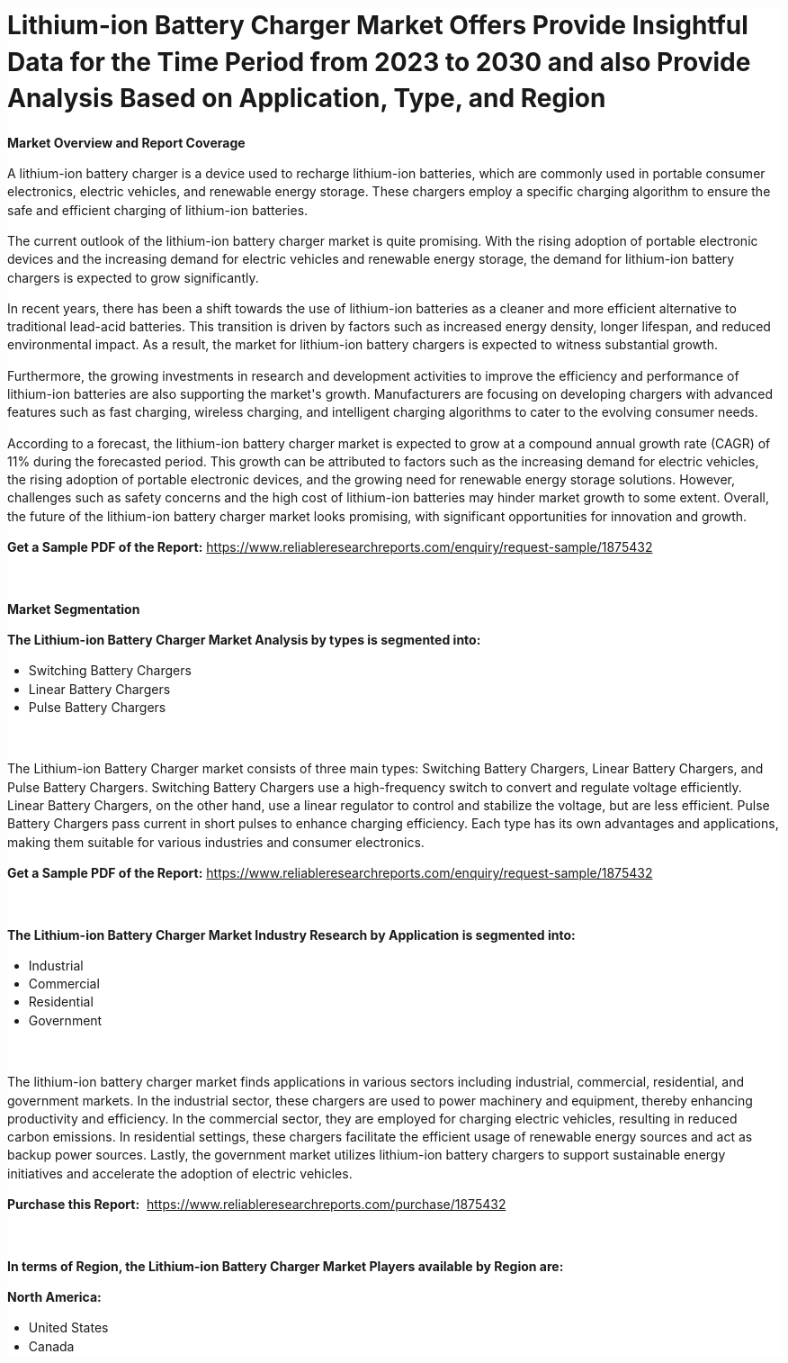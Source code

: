 <p><h1>Lithium-ion Battery Charger Market Offers Provide Insightful Data for the Time Period from 2023 to 2030 and also Provide Analysis Based on Application, Type, and Region</h1></p><p><strong>Market Overview and Report Coverage</strong></p>
<p><p>A lithium-ion battery charger is a device used to recharge lithium-ion batteries, which are commonly used in portable consumer electronics, electric vehicles, and renewable energy storage. These chargers employ a specific charging algorithm to ensure the safe and efficient charging of lithium-ion batteries.</p><p>The current outlook of the lithium-ion battery charger market is quite promising. With the rising adoption of portable electronic devices and the increasing demand for electric vehicles and renewable energy storage, the demand for lithium-ion battery chargers is expected to grow significantly.</p><p>In recent years, there has been a shift towards the use of lithium-ion batteries as a cleaner and more efficient alternative to traditional lead-acid batteries. This transition is driven by factors such as increased energy density, longer lifespan, and reduced environmental impact. As a result, the market for lithium-ion battery chargers is expected to witness substantial growth.</p><p>Furthermore, the growing investments in research and development activities to improve the efficiency and performance of lithium-ion batteries are also supporting the market's growth. Manufacturers are focusing on developing chargers with advanced features such as fast charging, wireless charging, and intelligent charging algorithms to cater to the evolving consumer needs.</p><p>According to a forecast, the lithium-ion battery charger market is expected to grow at a compound annual growth rate (CAGR) of 11% during the forecasted period. This growth can be attributed to factors such as the increasing demand for electric vehicles, the rising adoption of portable electronic devices, and the growing need for renewable energy storage solutions. However, challenges such as safety concerns and the high cost of lithium-ion batteries may hinder market growth to some extent. Overall, the future of the lithium-ion battery charger market looks promising, with significant opportunities for innovation and growth.</p></p>
<p><strong>Get a Sample PDF of the Report:</strong> <a href="https://www.reliableresearchreports.com/enquiry/request-sample/1875432">https://www.reliableresearchreports.com/enquiry/request-sample/1875432</a></p>
<p>&nbsp;</p>
<p><strong>Market Segmentation</strong></p>
<p><strong>The Lithium-ion Battery Charger Market Analysis by types is segmented into:</strong></p>
<p><ul><li>Switching Battery Chargers</li><li>Linear Battery Chargers</li><li>Pulse Battery Chargers</li></ul></p>
<p>&nbsp;</p>
<p><p>The Lithium-ion Battery Charger market consists of three main types: Switching Battery Chargers, Linear Battery Chargers, and Pulse Battery Chargers. Switching Battery Chargers use a high-frequency switch to convert and regulate voltage efficiently. Linear Battery Chargers, on the other hand, use a linear regulator to control and stabilize the voltage, but are less efficient. Pulse Battery Chargers pass current in short pulses to enhance charging efficiency. Each type has its own advantages and applications, making them suitable for various industries and consumer electronics.</p></p>
<p><strong>Get a Sample PDF of the Report:</strong>&nbsp;<a href="https://www.reliableresearchreports.com/enquiry/request-sample/1875432">https://www.reliableresearchreports.com/enquiry/request-sample/1875432</a></p>
<p>&nbsp;</p>
<p><strong>The Lithium-ion Battery Charger Market Industry Research by Application is segmented into:</strong></p>
<p><ul><li>Industrial</li><li>Commercial</li><li>Residential</li><li>Government</li></ul></p>
<p>&nbsp;</p>
<p><p>The lithium-ion battery charger market finds applications in various sectors including industrial, commercial, residential, and government markets. In the industrial sector, these chargers are used to power machinery and equipment, thereby enhancing productivity and efficiency. In the commercial sector, they are employed for charging electric vehicles, resulting in reduced carbon emissions. In residential settings, these chargers facilitate the efficient usage of renewable energy sources and act as backup power sources. Lastly, the government market utilizes lithium-ion battery chargers to support sustainable energy initiatives and accelerate the adoption of electric vehicles.</p></p>
<p><strong>Purchase this Report:</strong>&nbsp; <a href="https://www.reliableresearchreports.com/purchase/1875432">https://www.reliableresearchreports.com/purchase/1875432</a></p>
<p>&nbsp;</p>
<p><strong>In terms of Region, the Lithium-ion Battery Charger Market Players available by Region are:</strong></p>
<p>
    <p> <strong> North America: </strong>
        <ul>
            <li>United States</li>
            <li>Canada</li>